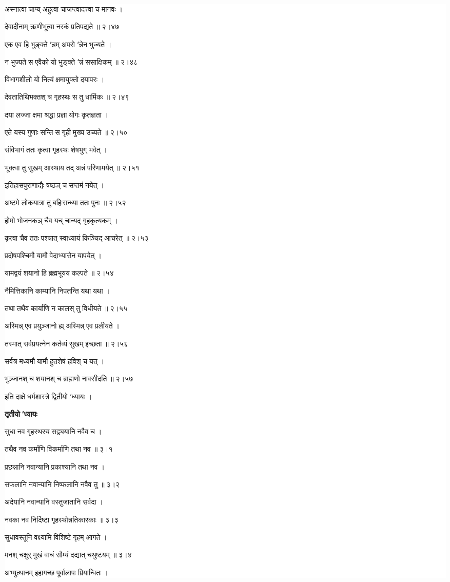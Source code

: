 अस्नात्वा चाप्य् अहुत्वा चाजप्त्वादत्त्वा च मानवः ।

देवादीनाम् ऋणीभूत्वा नरकं प्रतिपद्यते ॥ २।४७

एक एव हि भुङ्क्ते ‘न्नम् अपरो ‘न्नेन भुज्यते ।

न भुज्यते स एवैको यो भुङ्क्ते ‘न्नं ससाक्षिकम् ॥ २।४८

विभागशीलो यो नित्यं क्षमायुक्तो दयापरः ।

देवतातिथिभक्तश् च गृहस्थः स तु धार्मिकः ॥ २।४९

दया लज्जा क्षमा श्रद्धा प्रज्ञा योगः कृतज्ञता ।

एते यस्य गुणाः सन्ति स गृही मुख्य उच्यते ॥ २।५०

संविभागं ततः कृत्वा गृहस्थः शेषभुग् भवेत् ।

भूक्त्वा तु सुखम् आस्थाय तद् अन्नं परिणामयेत् ॥ २।५१

इतिहासपुराणाद्यैः षष्ठञ् च सप्तमं नयेत् ।

अष्टमे लोकयात्रा तु बहिःसन्ध्या ततः पुनः ॥ २।५२

होमो भोजनकञ् चैव यच् चान्यद् गृहकृत्यकम् ।

कृत्वा चैव ततः पश्चात् स्वाध्यायं किञ्चिद् आचरेत् ॥ २।५३

प्रदोषपश्चिमौ यामौ वेदाभ्यासेन यापयेत् ।

यामद्वयं शयानो हि ब्रह्मभूयय कल्पते ॥ २।५४

नैमित्तिकानि काम्यानि निपतन्ति यथा यथा ।

तथा तथैव कार्याणि न कालस् तु विधीयते ॥ २।५५

अस्मिन्न् एव प्रयुञ्जानो ह्य् अस्मिन्न् एव प्रलीयते ।

तस्मात् सर्वप्रयत्नेन कर्तव्यं सुखम् इच्छता ॥ २।५६

सर्वत्र मध्यमौ यामौ हुतशेषं हविश् च यत् ।

भुञ्जानश् च शयानश् च ब्राह्मणो नावसीदति ॥ २।५७

इति दाक्षे धर्मशास्त्रे द्वितीयो ‘ध्यायः ।

**तृतीयो ‘ध्यायः**

सुधा नव गृहस्थस्य सद्व्ययानि नवैव च ।

तथैव नव कर्माणि विकर्माणि तथा नव ॥ ३।१

प्रछन्नानि नवान्यानि प्रकाश्यानि तथा नव ।

सफलानि नवान्यानि निष्फलानि नवैव तु ॥ ३।२

अदेयानि नवान्यानि वस्तुजातानि सर्वदा ।

नवका नव निर्दिष्टा गृहस्थोन्नतिकारकाः ॥ ३।३

सुधावस्तूनि वक्ष्यामि विशिष्टे गृहम् आगते ।

मनश् चक्षुर् मुखं वाचं सौम्यं दद्यात् चथुष्टयम् ॥ ३।४

अभ्युत्थानम् इहागच्छ पूर्वालापः प्रियान्वितः ।

